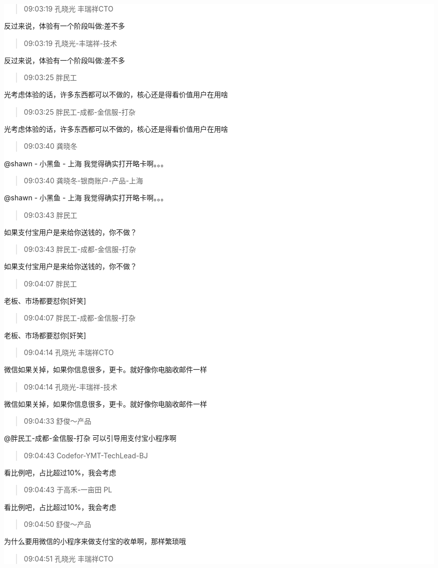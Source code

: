 > 09:03:19  孔晓光 丰瑞祥CTO  
   
反过来说，体验有一个阶段叫做:差不多  
   
> 09:03:19  孔晓光-丰瑞祥-技术  
   
反过来说，体验有一个阶段叫做:差不多  
   
> 09:03:25  胖民工  
   
光考虑体验的话，许多东西都可以不做的，核心还是得看价值用户在用啥  
   
> 09:03:25  胖民工-成都-金信服-打杂  
   
光考虑体验的话，许多东西都可以不做的，核心还是得看价值用户在用啥  
   
> 09:03:40  龚晓冬  
   
@shawn - 小黑鱼 - 上海 我觉得确实打开略卡啊。。。  
   
> 09:03:40  龚晓冬-银商账户-产品-上海  
   
@shawn - 小黑鱼 - 上海 我觉得确实打开略卡啊。。。  
   
> 09:03:43  胖民工  
   
如果支付宝用户是来给你送钱的，你不做？  
   
> 09:03:43  胖民工-成都-金信服-打杂  
   
如果支付宝用户是来给你送钱的，你不做？  
   
> 09:04:07  胖民工  
   
老板、市场都要怼你[奸笑]  
   
> 09:04:07  胖民工-成都-金信服-打杂  
   
老板、市场都要怼你[奸笑]  
   
> 09:04:14  孔晓光 丰瑞祥CTO  
   
微信如果关掉，如果你信息很多，更卡。就好像你电脑收邮件一样  
   
> 09:04:14  孔晓光-丰瑞祥-技术  
   
微信如果关掉，如果你信息很多，更卡。就好像你电脑收邮件一样  
   
> 09:04:33  舒俊～产品  
   
@胖民工-成都-金信服-打杂 可以引导用支付宝小程序啊  
   
> 09:04:43  Codefor-YMT-TechLead-BJ  
   
看比例吧，占比超过10%，我会考虑  
   
> 09:04:43  于高禾-一亩田 PL  
   
看比例吧，占比超过10%，我会考虑  
   
> 09:04:50  舒俊～产品  
   
为什么要用微信的小程序来做支付宝的收单啊，那样繁琐哦  
   
> 09:04:51  孔晓光 丰瑞祥CTO  
   